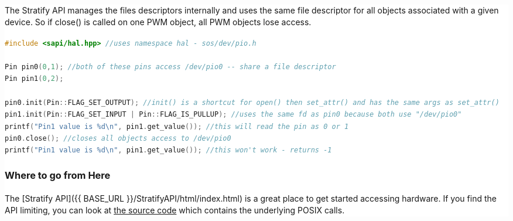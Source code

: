 The Stratify API manages the files descriptors internally and uses the same
file descriptor for all objects associated with a given device. So if close() is called on one PWM object, all PWM objects lose access.

````c++
#include <sapi/hal.hpp> //uses namespace hal - sos/dev/pio.h

Pin pin0(0,1); //both of these pins access /dev/pio0 -- share a file descriptor
Pin pin1(0,2);

pin0.init(Pin::FLAG_SET_OUTPUT); //init() is a shortcut for open() then set_attr() and has the same args as set_attr()
pin1.init(Pin::FLAG_SET_INPUT | Pin::FLAG_IS_PULLUP); //uses the same fd as pin0 because both use "/dev/pio0"
printf("Pin1 value is %d\n", pin1.get_value()); //this will read the pin as 0 or 1
pin0.close(); //closes all objects access to /dev/pio0
printf("Pin1 value is %d\n", pin1.get_value()); //this won't work - returns -1
````

### Where to go from Here

The [Stratify API]({{ BASE_URL }}/StratifyAPI/html/index.html) is a great place to get started accessing hardware. If you find the API limiting, you can look at <a href="https://github.com/StratifyLabs/StratifyAPI" target="_blank">the source code</a> which contains the underlying POSIX calls.




